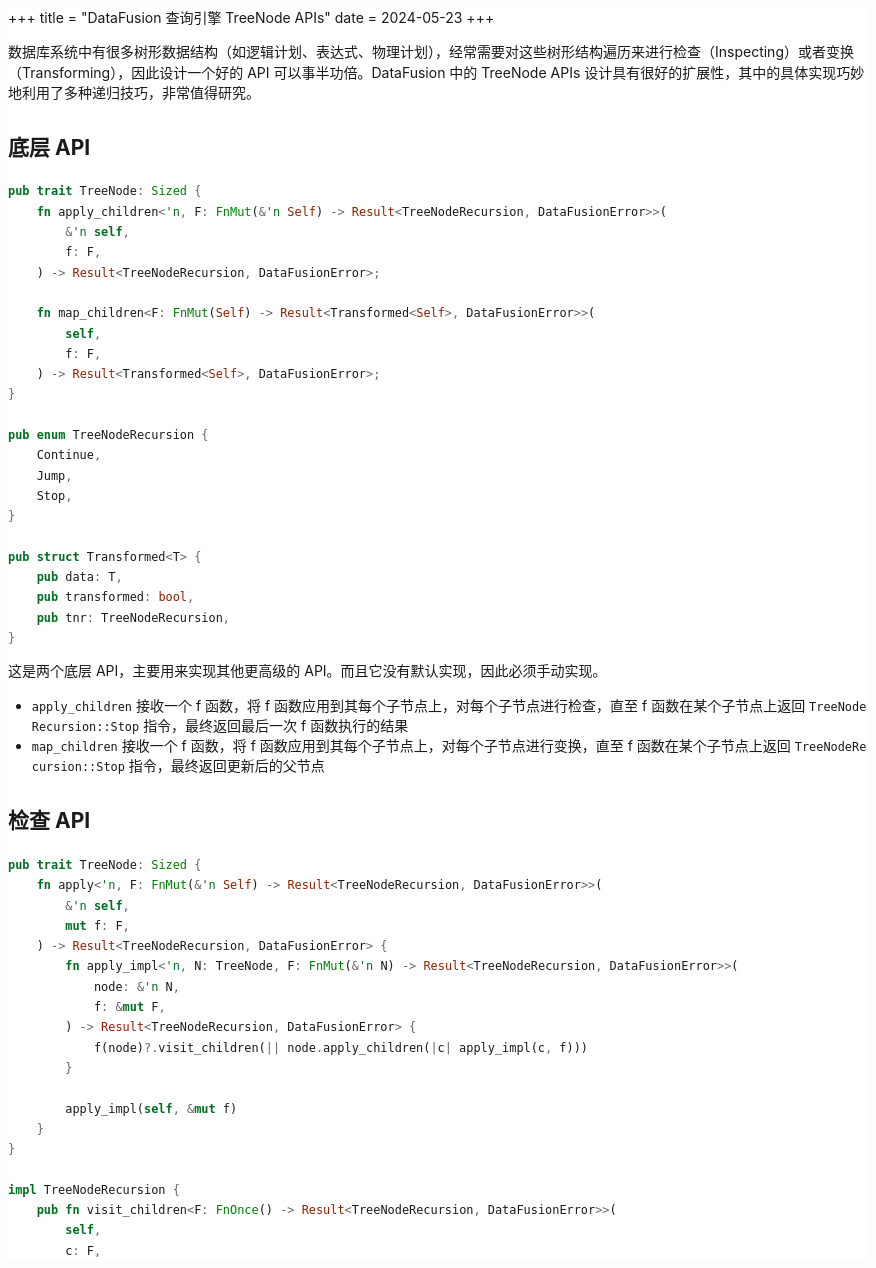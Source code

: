 +++
title = "DataFusion 查询引擎 TreeNode APIs"
date = 2024-05-23
+++

数据库系统中有很多树形数据结构（如逻辑计划、表达式、物理计划），经常需要对这些树形结构遍历来进行检查（Inspecting）或者变换（Transforming），因此设计一个好的 API 可以事半功倍。DataFusion 中的 TreeNode APIs 设计具有很好的扩展性，其中的具体实现巧妙地利用了多种递归技巧，非常值得研究。

## 底层 API
```rust
pub trait TreeNode: Sized {
    fn apply_children<'n, F: FnMut(&'n Self) -> Result<TreeNodeRecursion, DataFusionError>>(
        &'n self,
        f: F,
    ) -> Result<TreeNodeRecursion, DataFusionError>;

    fn map_children<F: FnMut(Self) -> Result<Transformed<Self>, DataFusionError>>(
        self,
        f: F,
    ) -> Result<Transformed<Self>, DataFusionError>;
}

pub enum TreeNodeRecursion {
    Continue,
    Jump,
    Stop,
}

pub struct Transformed<T> {
    pub data: T,
    pub transformed: bool,
    pub tnr: TreeNodeRecursion,
}
```

这是两个底层 API，主要用来实现其他更高级的 API。而且它没有默认实现，因此必须手动实现。
- `apply_children` 接收一个 f 函数，将 f 函数应用到其每个子节点上，对每个子节点进行检查，直至 f 函数在某个子节点上返回 `TreeNodeRecursion::Stop` 指令，最终返回最后一次 f 函数执行的结果
- `map_children` 接收一个 f 函数，将 f 函数应用到其每个子节点上，对每个子节点进行变换，直至 f 函数在某个子节点上返回 `TreeNodeRecursion::Stop` 指令，最终返回更新后的父节点

## 检查 API
```rust
pub trait TreeNode: Sized {
    fn apply<'n, F: FnMut(&'n Self) -> Result<TreeNodeRecursion, DataFusionError>>(
        &'n self,
        mut f: F,
    ) -> Result<TreeNodeRecursion, DataFusionError> {
        fn apply_impl<'n, N: TreeNode, F: FnMut(&'n N) -> Result<TreeNodeRecursion, DataFusionError>>(
            node: &'n N,
            f: &mut F,
        ) -> Result<TreeNodeRecursion, DataFusionError> {
            f(node)?.visit_children(|| node.apply_children(|c| apply_impl(c, f)))
        }

        apply_impl(self, &mut f)
    }
}

impl TreeNodeRecursion {
    pub fn visit_children<F: FnOnce() -> Result<TreeNodeRecursion, DataFusionError>>(
        self,
        c: F,
```